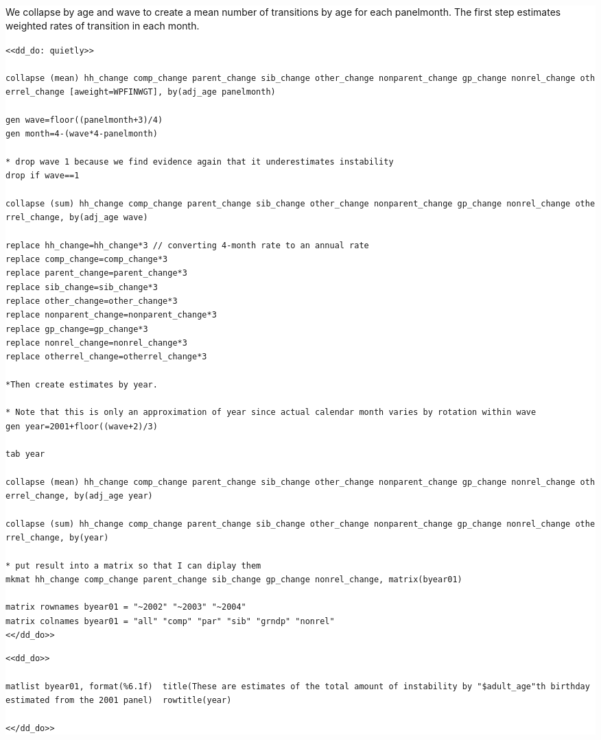 We collapse by age and wave to create a mean number of transitions by age for each panelmonth. The first step estimates weighted rates of transition in each month.

~~~~
<<dd_do: quietly>>

collapse (mean) hh_change comp_change parent_change sib_change other_change nonparent_change gp_change nonrel_change otherrel_change [aweight=WPFINWGT], by(adj_age panelmonth)

gen wave=floor((panelmonth+3)/4)
gen month=4-(wave*4-panelmonth)

* drop wave 1 because we find evidence again that it underestimates instability
drop if wave==1

collapse (sum) hh_change comp_change parent_change sib_change other_change nonparent_change gp_change nonrel_change otherrel_change, by(adj_age wave)

replace hh_change=hh_change*3 // converting 4-month rate to an annual rate
replace comp_change=comp_change*3 
replace parent_change=parent_change*3 
replace sib_change=sib_change*3 
replace other_change=other_change*3 
replace nonparent_change=nonparent_change*3 
replace gp_change=gp_change*3 
replace nonrel_change=nonrel_change*3 
replace otherrel_change=otherrel_change*3 

*Then create estimates by year. 

* Note that this is only an approximation of year since actual calendar month varies by rotation within wave
gen year=2001+floor((wave+2)/3)

tab year

collapse (mean) hh_change comp_change parent_change sib_change other_change nonparent_change gp_change nonrel_change otherrel_change, by(adj_age year)

collapse (sum) hh_change comp_change parent_change sib_change other_change nonparent_change gp_change nonrel_change otherrel_change, by(year)

* put result into a matrix so that I can diplay them
mkmat hh_change comp_change parent_change sib_change gp_change nonrel_change, matrix(byear01)

matrix rownames byear01 = "~2002" "~2003" "~2004" 
matrix colnames byear01 = "all" "comp" "par" "sib" "grndp" "nonrel" 
<</dd_do>>
~~~~

~~~~
<<dd_do>>

matlist byear01, format(%6.1f)  title(These are estimates of the total amount of instability by "$adult_age"th birthday estimated from the 2001 panel)  rowtitle(year)

<</dd_do>>
~~~~
